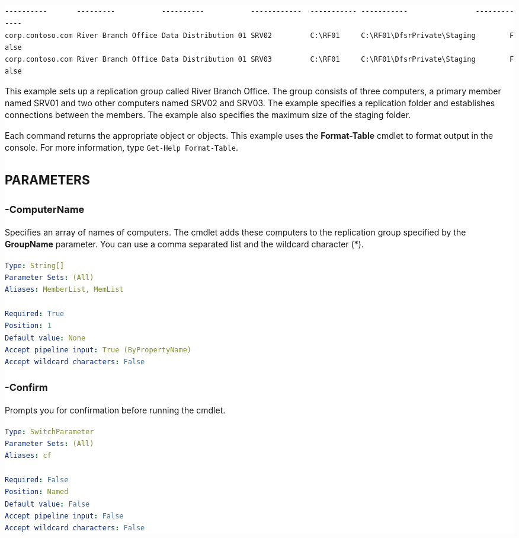 ```
----------       ---------           ----------           ------------  ----------- -----------                -------------
corp.contoso.com River Branch Office Data Distribution 01 SRV02         C:\RF01     C:\RF01\DfsrPrivate\Staging        False
corp.contoso.com River Branch Office Data Distribution 01 SRV03         C:\RF01     C:\RF01\DfsrPrivate\Staging        False
```

This example sets up a replication group called River Branch Office.
The group consists of three computers, a primary member named SRV01 and two other computers named SRV02 and SRV03.
The example specifies a replication folder and establishes connections between the members.
The example also specifies the maximum size of the staging folder.

Each command returns the appropriate object or objects.
This example uses the **Format-Table** cmdlet to format output in the console.
For more information, type `Get-Help Format-Table`.

## PARAMETERS

### -ComputerName
Specifies an array of names of computers.
The cmdlet adds these computers to the replication group specified by the **GroupName** parameter.
You can use a comma separated list and the wildcard character (*).

```yaml
Type: String[]
Parameter Sets: (All)
Aliases: MemberList, MemList

Required: True
Position: 1
Default value: None
Accept pipeline input: True (ByPropertyName)
Accept wildcard characters: False
```

### -Confirm
Prompts you for confirmation before running the cmdlet.

```yaml
Type: SwitchParameter
Parameter Sets: (All)
Aliases: cf

Required: False
Position: Named
Default value: False
Accept pipeline input: False
Accept wildcard characters: False
```
